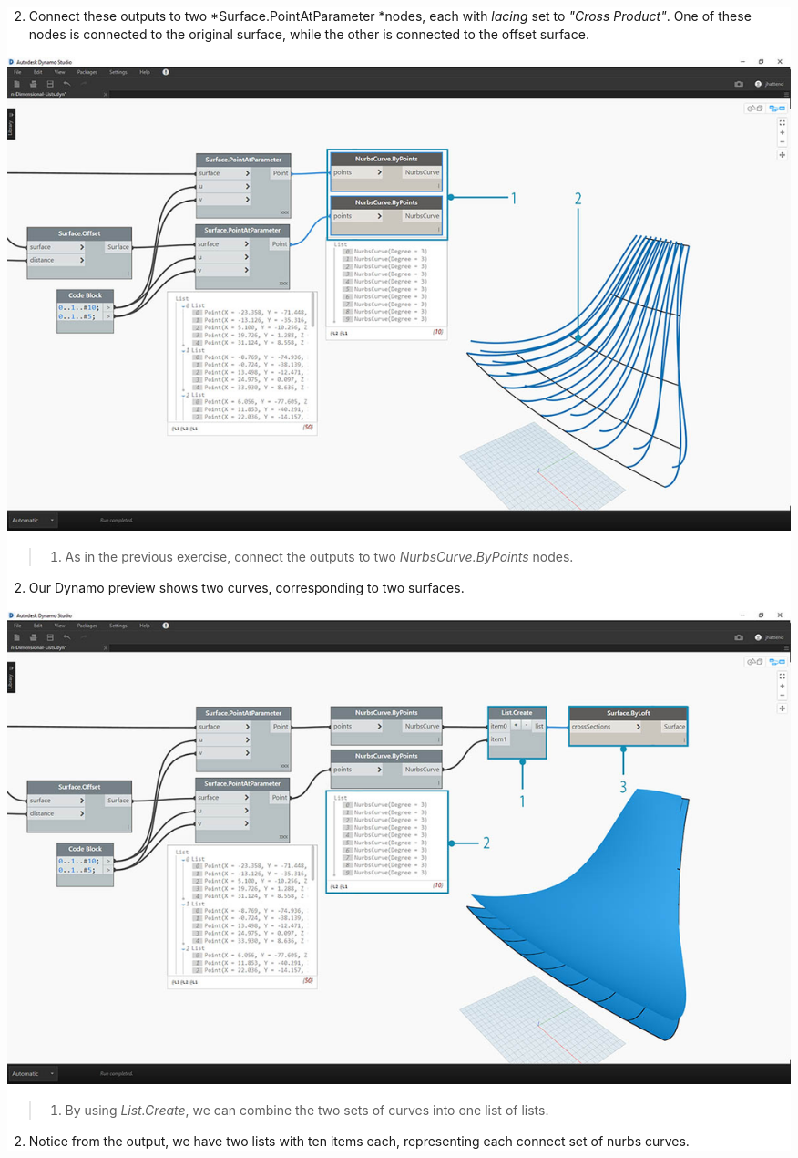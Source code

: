 2. Connect these outputs to two *Surface.PointAtParameter *nodes, each with *lacing* set to *"Cross Product"*.  One of these nodes is connected to the original surface, while the other is connected to the offset surface.

![Exercise](images/6-4/Exercise/B/04.jpg)
> 1. As in the previous exercise, connect the outputs to two *NurbsCurve.ByPoints* nodes.
2. Our Dynamo preview shows two curves, corresponding to two surfaces.

![Exercise](images/6-4/Exercise/B/03.jpg)
> 1. By using *List.Create*, we can combine the two sets of curves into one list of lists.
2.  Notice from the output, we have two lists with ten items each, representing each connect set of nurbs curves.